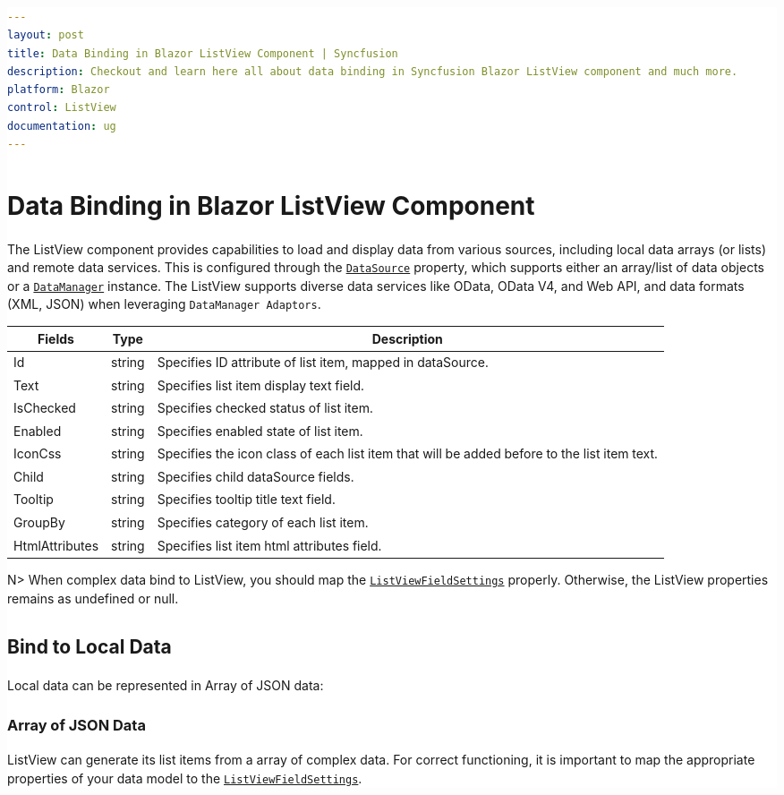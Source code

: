 ```yaml
---
layout: post
title: Data Binding in Blazor ListView Component | Syncfusion
description: Checkout and learn here all about data binding in Syncfusion Blazor ListView component and much more.
platform: Blazor
control: ListView
documentation: ug
---
```


# Data Binding in Blazor ListView Component

The ListView component provides capabilities to load and display data from various sources, including local data arrays (or lists) and remote data services. This is configured through the [`DataSource`](https://help.syncfusion.com/cr/blazor/Syncfusion.Blazor.Lists.SfListView-1.html#Syncfusion_Blazor_Lists_SfListView_1_DataSource) property, which supports either an array/list of data objects or a [`DataManager`](https://blazor.syncfusion.com/documentation/data/getting-started) instance. The ListView supports diverse data services like OData, OData V4, and Web API, and data formats (XML, JSON) when leveraging `DataManager Adaptors`.

| Fields | Type | Description |
|------|------|-------------|
| Id | string | Specifies ID attribute of list item, mapped in dataSource. |
| Text | string | Specifies list item display text field. |
| IsChecked | string | Specifies checked status of list item. |
| Enabled | string | Specifies enabled state of list item. |
| IconCss | string | Specifies the icon class of each list item that will be added before to the list item text. |
| Child | string | Specifies child dataSource fields. |
| Tooltip | string | Specifies tooltip title text field. |
| GroupBy | string | Specifies category of each list item. |
| HtmlAttributes | string | Specifies list item html attributes field. |

N> When complex data bind to ListView, you should map the [`ListViewFieldSettings`](https://help.syncfusion.com/cr/blazor/Syncfusion.Blazor.Lists.ListViewFieldSettings-1.html) properly. Otherwise, the ListView properties remains as undefined or null.

## Bind to Local Data

Local data can be represented in Array of JSON data:

### Array of JSON Data

ListView can generate its list items from a array of complex data. For correct functioning, it is important to map the appropriate properties of your data model to the [`ListViewFieldSettings`](https://help.syncfusion.com/cr/blazor/Syncfusion.Blazor.Lists.ListViewFieldSettings-1.html).
